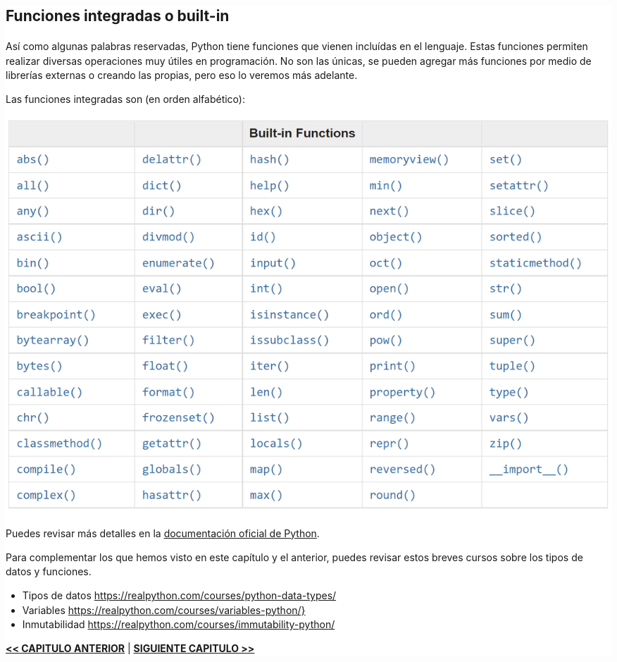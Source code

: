 
## Funciones integradas o built-in

Así como algunas palabras reservadas, Python tiene funciones que vienen incluídas en el lenguaje. 
Estas funciones permiten realizar diversas operaciones muy útiles en programación. No son las únicas, se pueden agregar más funciones por medio de librerías externas o creando las propias, pero eso lo veremos más adelante. 

Las funciones integradas son (en orden alfabético):

<img src="../img/builtin_functions.png" alt="Python" title="Funciones Built-In" />

Puedes revisar más detalles en la [documentación oficial de Python](https://docs.python.org/3.9/library/functions.html). 


Para complementar los que hemos visto en este capítulo y el anterior, puedes revisar estos breves cursos sobre los tipos de datos y funciones. 

- Tipos de datos https://realpython.com/courses/python-data-types/
- Variables https://realpython.com/courses/variables-python/}
- Inmutabilidad https://realpython.com/courses/immutability-python/ 



[**<< CAPITULO ANTERIOR**](https://github.com/paulovillarroel/aprendiendo_python/blob/main/05_tipos_datos/05_tipos_datos.md) | [**SIGUIENTE CAPITULO >>**](https://github.com/paulovillarroel/aprendiendo_python/blob/main/07_operadores/07_operadores.md)

